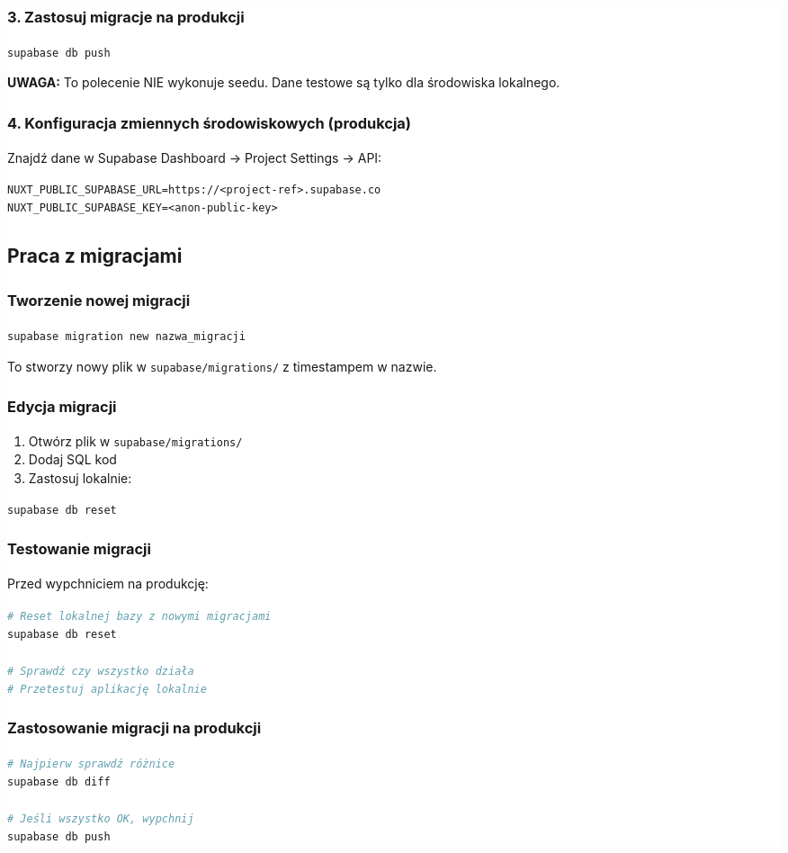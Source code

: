 ### 3. Zastosuj migracje na produkcji

```bash
supabase db push
```

**UWAGA:** To polecenie NIE wykonuje seedu. Dane testowe są tylko dla środowiska lokalnego.

### 4. Konfiguracja zmiennych środowiskowych (produkcja)

Znajdź dane w Supabase Dashboard → Project Settings → API:

```env
NUXT_PUBLIC_SUPABASE_URL=https://<project-ref>.supabase.co
NUXT_PUBLIC_SUPABASE_KEY=<anon-public-key>
```

## Praca z migracjami

### Tworzenie nowej migracji

```bash
supabase migration new nazwa_migracji
```

To stworzy nowy plik w `supabase/migrations/` z timestampem w nazwie.

### Edycja migracji

1. Otwórz plik w `supabase/migrations/`
2. Dodaj SQL kod
3. Zastosuj lokalnie:

```bash
supabase db reset
```

### Testowanie migracji

Przed wypchniciem na produkcję:

```bash
# Reset lokalnej bazy z nowymi migracjami
supabase db reset

# Sprawdź czy wszystko działa
# Przetestuj aplikację lokalnie
```

### Zastosowanie migracji na produkcji

```bash
# Najpierw sprawdź różnice
supabase db diff

# Jeśli wszystko OK, wypchnij
supabase db push
```
